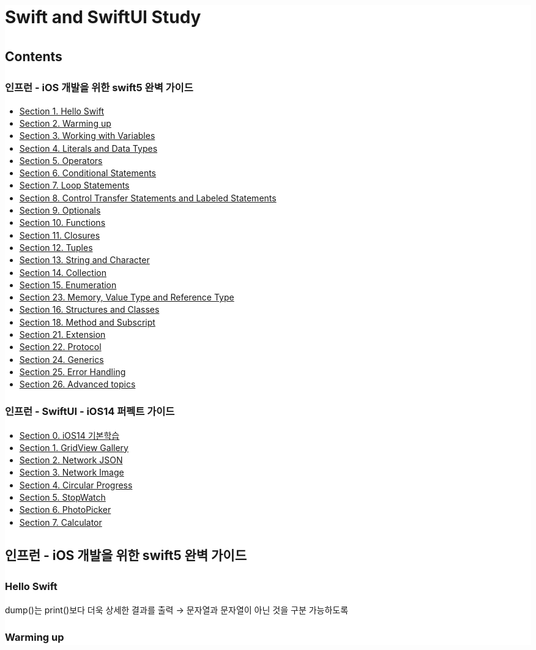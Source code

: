 # Swift and SwiftUI Study

## Contents
### 인프런 - iOS 개발을 위한 swift5 완벽 가이드
* [Section 1. Hello Swift](#hello-swift)
* [Section 2. Warming up](#warming-up)
* [Section 3. Working with Variables](#working-with-variables)
* [Section 4. Literals and Data Types](#literals-and-data-types)
* [Section 5. Operators](#operators)
* [Section 6. Conditional Statements](#conditional-statements)
* [Section 7. Loop Statements](#loop-statements)
* [Section 8. Control Transfer Statements and Labeled Statements](#control-transfer-statements-and-labeled-statements)
* [Section 9. Optionals](#optionals)
* [Section 10. Functions](#functions)
* [Section 11. Closures](#closures)
* [Section 12. Tuples](#tuples)
* [Section 13. String and Character](#string-and-character)
* [Section 14. Collection](#collection)
* [Section 15. Enumeration](#enumeration)
* [Section 23. Memory, Value Type and Reference Type](#memory-value-type-and-reference-type)
* [Section 16. Structures and Classes](#structures-and-classes)
* [Section 18. Method and Subscript](#method-and-subscript)
* [Section 21. Extension](#extension)
* [Section 22. Protocol](#protocol)
* [Section 24. Generics](#generics)
* [Section 25. Error Handling](#error-handling)
* [Section 26. Advanced topics](#advanced-topics)


### 인프런 - SwiftUI - iOS14 퍼펙트 가이드
* [Section 0. iOS14 기본학습](#기본학습)
* [Section 1. GridView Gallery](#gridview-gallery)
* [Section 2. Network JSON](#network-json)
* [Section 3. Network Image](#network-image)
* [Section 4. Circular Progress](#circular-progress)
* [Section 5. StopWatch](#stop-watch)
* [Section 6. PhotoPicker](#photo-picker)
* [Section 7. Calculator](#calculator)


## 인프런 - iOS 개발을 위한 swift5 완벽 가이드
### Hello Swift

dump()는 print()보다 더욱 상세한 결과를 출력
→ 문자열과 문자열이 아닌 것을 구분 가능하도록

### Warming up
